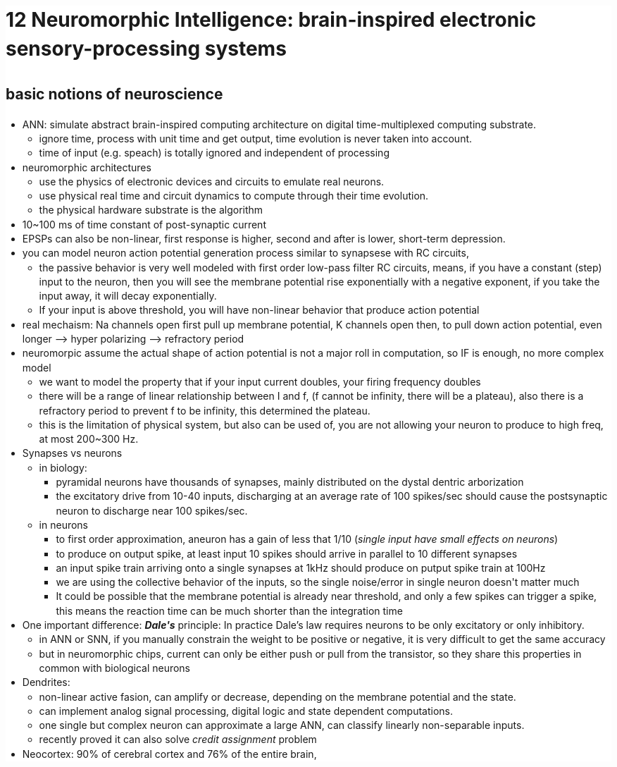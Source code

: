 # 12 Neuromorphic Intelligence: brain-inspired electronic sensory-processing systems

## basic notions of neuroscience
- ANN: simulate abstract brain-inspired computing architecture on digital time-multiplexed computing substrate.
    - ignore time, process with unit time and get output, time evolution is never taken into account.
    - time of input (e.g. speach) is totally ignored and independent of processing
- neuromorphic architectures
    - use the physics of electronic devices and circuits to emulate real neurons.
    - use physical real time and circuit dynamics to compute through their time evolution.
    - the physical hardware substrate is the algorithm
- 10~100 ms of time constant of post-synaptic current
- EPSPs can also be non-linear, first response is higher, second and after is lower, short-term depression.
- you can model neuron action potential generation process similar to synapsese with RC circuits,
    - the passive behavior is very well modeled with first order low-pass filter RC circuits,  means, if you have a constant (step) input to the neuron, then you will see the membrane potential rise exponentially with a negative exponent, if you take the input away, it will decay exponentially.
    - If your input is above threshold, you will have non-linear behavior that produce action potential
- real mechaism: Na channels open first pull up membrane potential, K channels open then, to pull down action potential, even longer --> hyper polarizing --> refractory period
- neuromorpic assume the actual shape of action potential is not a major roll in computation, so IF is enough, no more complex model
    - we want to model the property that if your input current doubles, your firing frequency doubles
    - there will be a range of linear relationship between I and f, (f cannot be infinity, there will be a plateau), also there is a refractory period to prevent f to be infinity, this determined the plateau.
    - this is the limitation of physical system, but also can be used of, you are not allowing your neuron to produce to high freq, at most 200~300 Hz.
- Synapses vs neurons
    - in biology:
        - pyramidal neurons have thousands of synapses, mainly distributed on the dystal dentric arborization
        - the excitatory drive from 10-40 inputs, discharging at an average rate of 100 spikes/sec should cause the postsynaptic neuron to discharge near 100 spikes/sec.
    - in neurons
        - to first order approximation, aneuron has a gain of less that 1/10 (*single input have small effects on neurons*)
        - to produce on output spike, at least input 10 spikes should arrive in parallel to 10 different synapses
        - an input spike train arriving onto a single synapses at 1kHz should produce on putput spike train at 100Hz
        - we are using the collective behavior of the inputs, so the single noise/error in single neuron doesn't matter much
        - It could be possible that the membrane potential is already near threshold, and only a few spikes can trigger a spike, this means the reaction time can be much shorter than the integration time
- One important difference: ***Dale's*** principle: In practice Dale’s law requires neurons to be only excitatory or only inhibitory.
    - in ANN or SNN, if you manually constrain the weight to be positive or negative, it is very difficult to get the same accuracy
    - but in neuromorphic chips, current can only be either push or pull from the transistor, so they share this properties in common with biological neurons
- Dendrites:  
    - non-linear active fasion, can amplify or decrease, depending on the membrane potential and the state.
    - can implement analog signal processing, digital logic and state dependent computations.
    - one single but complex neuron can approximate a large ANN, can classify linearly non-separable inputs.
    - recently proved it can also solve *credit assignment* problem
- Neocortex: 90% of cerebral cortex and 76% of the entire brain, 